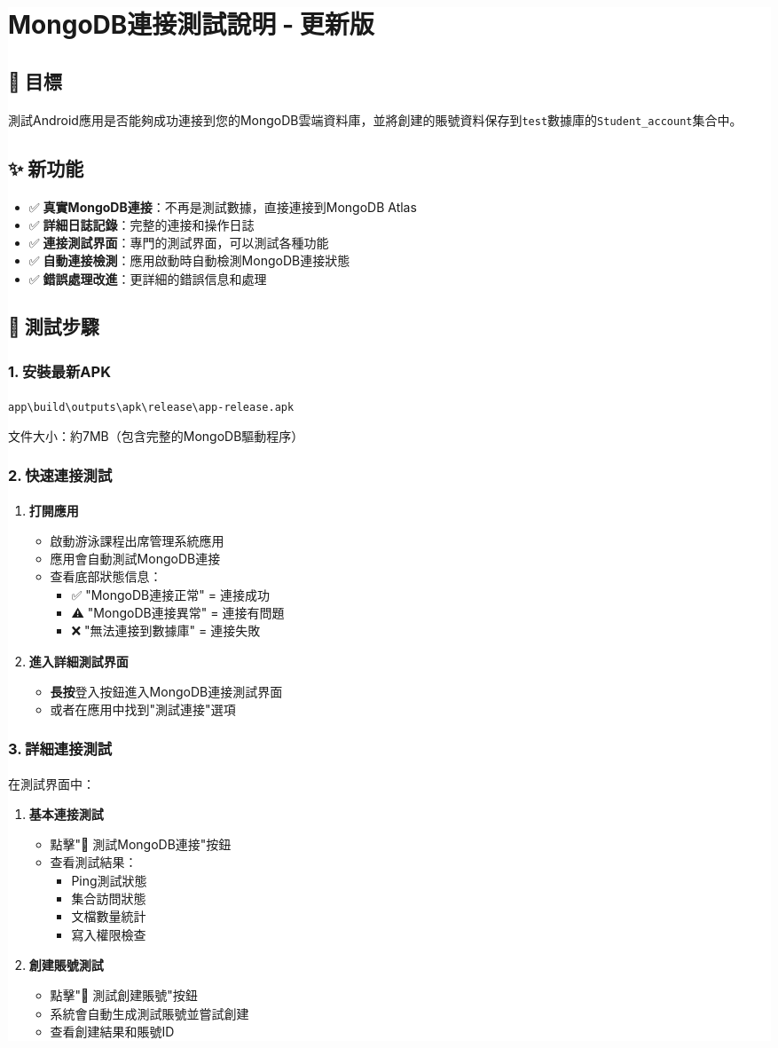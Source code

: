 # MongoDB連接測試說明 - 更新版

## 🎯 目標
測試Android應用是否能夠成功連接到您的MongoDB雲端資料庫，並將創建的賬號資料保存到`test`數據庫的`Student_account`集合中。

## ✨ 新功能
- ✅ **真實MongoDB連接**：不再是測試數據，直接連接到MongoDB Atlas
- ✅ **詳細日誌記錄**：完整的連接和操作日誌
- ✅ **連接測試界面**：專門的測試界面，可以測試各種功能
- ✅ **自動連接檢測**：應用啟動時自動檢測MongoDB連接狀態
- ✅ **錯誤處理改進**：更詳細的錯誤信息和處理

## 📱 測試步驟

### 1. 安裝最新APK
```
app\build\outputs\apk\release\app-release.apk
```
文件大小：約7MB（包含完整的MongoDB驅動程序）

### 2. 快速連接測試

1. **打開應用**
   - 啟動游泳課程出席管理系統應用
   - 應用會自動測試MongoDB連接
   - 查看底部狀態信息：
     - ✅ "MongoDB連接正常" = 連接成功
     - ⚠️ "MongoDB連接異常" = 連接有問題
     - ❌ "無法連接到數據庫" = 連接失敗

2. **進入詳細測試界面**
   - **長按**登入按鈕進入MongoDB連接測試界面
   - 或者在應用中找到"測試連接"選項

### 3. 詳細連接測試

在測試界面中：

1. **基本連接測試**
   - 點擊"🧪 測試MongoDB連接"按鈕
   - 查看測試結果：
     - Ping測試狀態
     - 集合訪問狀態
     - 文檔數量統計
     - 寫入權限檢查

2. **創建賬號測試**
   - 點擊"👤 測試創建賬號"按鈕
   - 系統會自動生成測試賬號並嘗試創建
   - 查看創建結果和賬號ID

